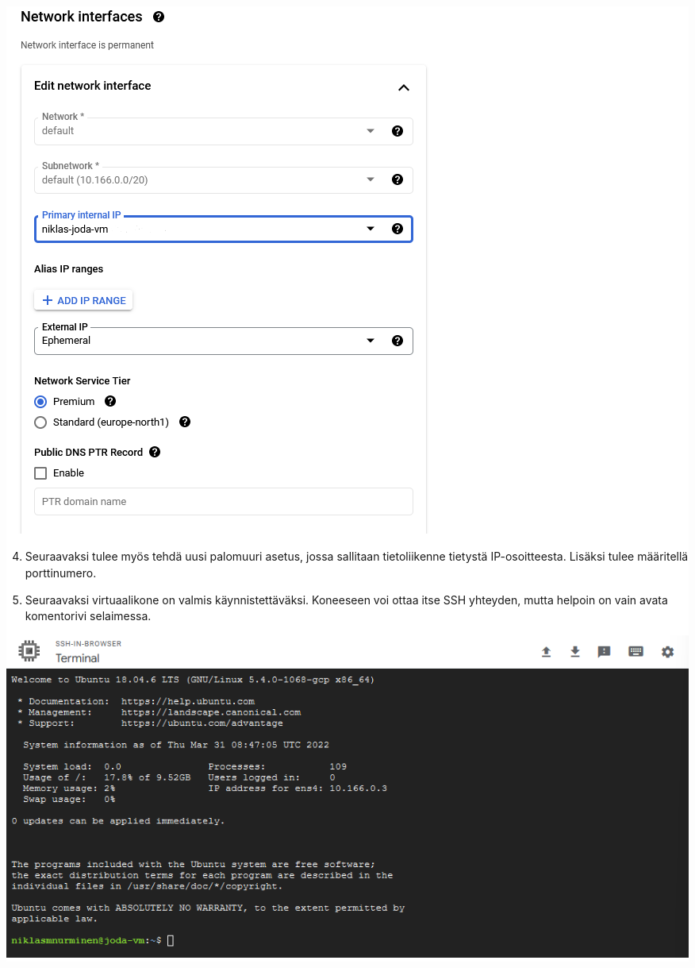 ![GCP_3](./pictures/GCP_3.png)

4. Seuraavaksi tulee myös tehdä uusi palomuuri asetus, jossa sallitaan tietoliikenne tietystä IP-osoitteesta. Lisäksi tulee määritellä porttinumero. 

5. Seuraavaksi virtuaalikone on valmis käynnistettäväksi. Koneeseen voi ottaa itse SSH yhteyden, mutta helpoin on vain avata komentorivi selaimessa. 

![GCP_4](./pictures/GCP_4.png)
